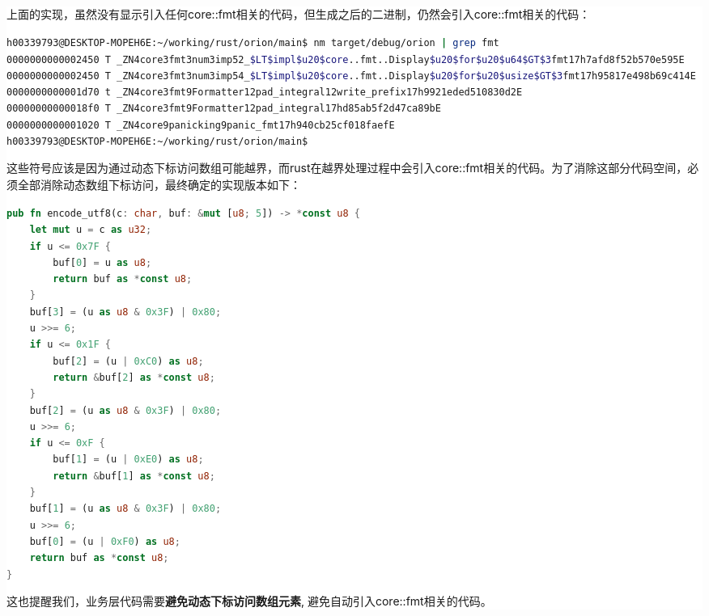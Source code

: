上面的实现，虽然没有显示引入任何core::fmt相关的代码，但生成之后的二进制，仍然会引入core::fmt相关的代码：

```bash
h00339793@DESKTOP-MOPEH6E:~/working/rust/orion/main$ nm target/debug/orion | grep fmt
0000000000002450 T _ZN4core3fmt3num3imp52_$LT$impl$u20$core..fmt..Display$u20$for$u20$u64$GT$3fmt17h7afd8f52b570e595E
0000000000002450 T _ZN4core3fmt3num3imp54_$LT$impl$u20$core..fmt..Display$u20$for$u20$usize$GT$3fmt17h95817e498b69c414E
0000000000001d70 t _ZN4core3fmt9Formatter12pad_integral12write_prefix17h9921eded510830d2E
00000000000018f0 T _ZN4core3fmt9Formatter12pad_integral17hd85ab5f2d47ca89bE
0000000000001020 T _ZN4core9panicking9panic_fmt17h940cb25cf018faefE
h00339793@DESKTOP-MOPEH6E:~/working/rust/orion/main$
```

这些符号应该是因为通过动态下标访问数组可能越界，而rust在越界处理过程中会引入core::fmt相关的代码。为了消除这部分代码空间，必须全部消除动态数组下标访问，最终确定的实现版本如下：

```rust
pub fn encode_utf8(c: char, buf: &mut [u8; 5]) -> *const u8 {
    let mut u = c as u32;
    if u <= 0x7F {
        buf[0] = u as u8;
        return buf as *const u8;
    }
    buf[3] = (u as u8 & 0x3F) | 0x80;
    u >>= 6;
    if u <= 0x1F {
        buf[2] = (u | 0xC0) as u8;
        return &buf[2] as *const u8;
    }
    buf[2] = (u as u8 & 0x3F) | 0x80;
    u >>= 6;
    if u <= 0xF {
        buf[1] = (u | 0xE0) as u8;
        return &buf[1] as *const u8;
    }
    buf[1] = (u as u8 & 0x3F) | 0x80;
    u >>= 6;
    buf[0] = (u | 0xF0) as u8;
    return buf as *const u8;
}
```

这也提醒我们，业务层代码需要**避免动态下标访问数组元素**, 避免自动引入core::fmt相关的代码。
